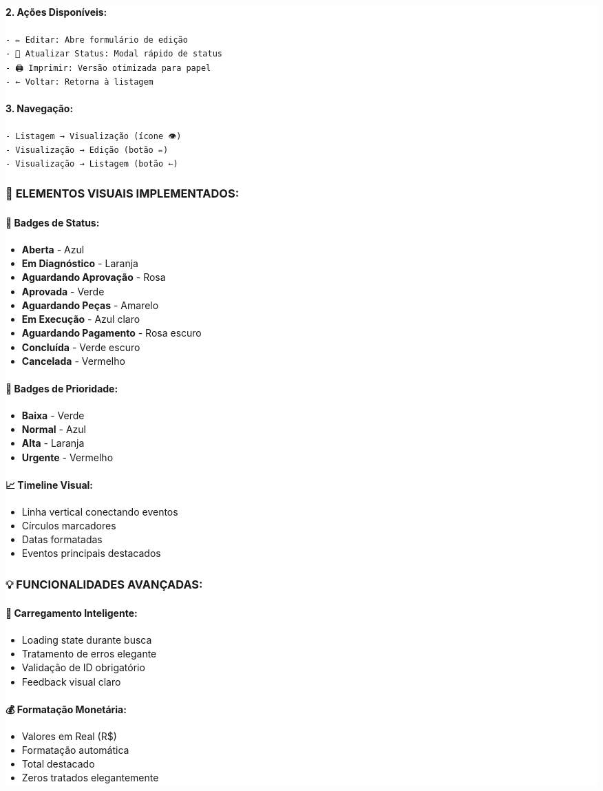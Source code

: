 #### **2. Ações Disponíveis:**
```
- ✏️ Editar: Abre formulário de edição
- 🔄 Atualizar Status: Modal rápido de status
- 🖨️ Imprimir: Versão otimizada para papel
- ← Voltar: Retorna à listagem
```

#### **3. Navegação:**
```
- Listagem → Visualização (ícone 👁️)
- Visualização → Edição (botão ✏️)
- Visualização → Listagem (botão ←)
```

### 🎯 **ELEMENTOS VISUAIS IMPLEMENTADOS:**

#### **🎨 Badges de Status:**
- **Aberta** - Azul
- **Em Diagnóstico** - Laranja
- **Aguardando Aprovação** - Rosa
- **Aprovada** - Verde
- **Aguardando Peças** - Amarelo
- **Em Execução** - Azul claro
- **Aguardando Pagamento** - Rosa escuro
- **Concluída** - Verde escuro
- **Cancelada** - Vermelho

#### **🎯 Badges de Prioridade:**
- **Baixa** - Verde
- **Normal** - Azul
- **Alta** - Laranja
- **Urgente** - Vermelho

#### **📈 Timeline Visual:**
- Linha vertical conectando eventos
- Círculos marcadores
- Datas formatadas
- Eventos principais destacados

### 💡 **FUNCIONALIDADES AVANÇADAS:**

#### **🔄 Carregamento Inteligente:**
- Loading state durante busca
- Tratamento de erros elegante
- Validação de ID obrigatório
- Feedback visual claro

#### **💰 Formatação Monetária:**
- Valores em Real (R$)
- Formatação automática
- Total destacado
- Zeros tratados elegantemente
